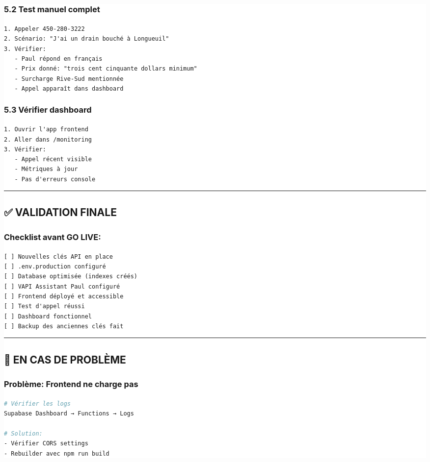 ### 5.2 Test manuel complet
```
1. Appeler 450-280-3222
2. Scénario: "J'ai un drain bouché à Longueuil"
3. Vérifier:
   - Paul répond en français
   - Prix donné: "trois cent cinquante dollars minimum"
   - Surcharge Rive-Sud mentionnée
   - Appel apparaît dans dashboard
```

### 5.3 Vérifier dashboard
```
1. Ouvrir l'app frontend
2. Aller dans /monitoring
3. Vérifier:
   - Appel récent visible
   - Métriques à jour
   - Pas d'erreurs console
```

---

## ✅ VALIDATION FINALE

### Checklist avant GO LIVE:
```
[ ] Nouvelles clés API en place
[ ] .env.production configuré
[ ] Database optimisée (indexes créés)
[ ] VAPI Assistant Paul configuré
[ ] Frontend déployé et accessible
[ ] Test d'appel réussi
[ ] Dashboard fonctionnel
[ ] Backup des anciennes clés fait
```

---

## 🚨 EN CAS DE PROBLÈME

### Problème: Frontend ne charge pas
```bash
# Vérifier les logs
Supabase Dashboard → Functions → Logs

# Solution:
- Vérifier CORS settings
- Rebuilder avec npm run build
```
